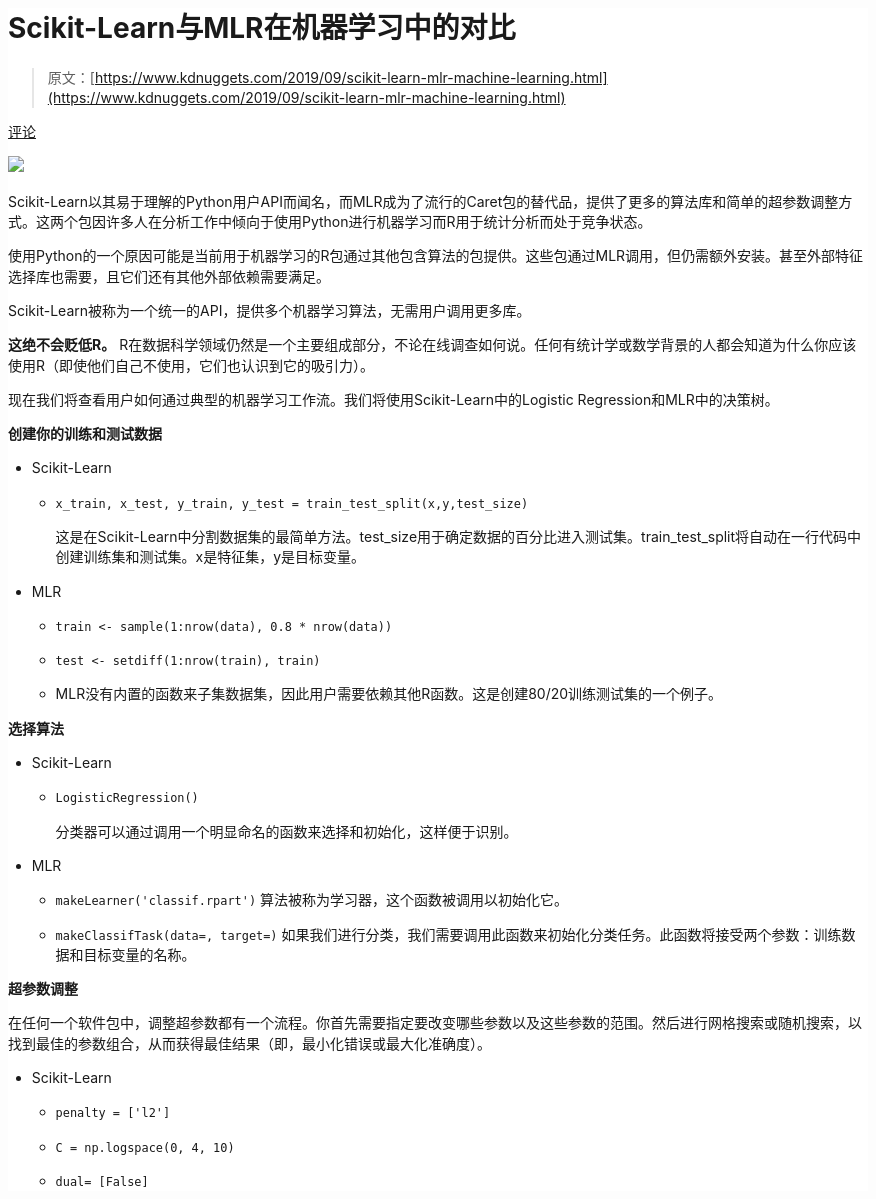 # Scikit-Learn与MLR在机器学习中的对比

> 原文：[https://www.kdnuggets.com/2019/09/scikit-learn-mlr-machine-learning.html](https://www.kdnuggets.com/2019/09/scikit-learn-mlr-machine-learning.html)

[评论](#comments)

![](../Images/4b0bc0e253bafaade27861da7aedba31.png)

Scikit-Learn以其易于理解的Python用户API而闻名，而MLR成为了流行的Caret包的替代品，提供了更多的算法库和简单的超参数调整方式。这两个包因许多人在分析工作中倾向于使用Python进行机器学习而R用于统计分析而处于竞争状态。

使用Python的一个原因可能是当前用于机器学习的R包通过其他包含算法的包提供。这些包通过MLR调用，但仍需额外安装。甚至外部特征选择库也需要，且它们还有其他外部依赖需要满足。

Scikit-Learn被称为一个统一的API，提供多个机器学习算法，无需用户调用更多库。

**这绝不会贬低R。** R在数据科学领域仍然是一个主要组成部分，不论在线调查如何说。任何有统计学或数学背景的人都会知道为什么你应该使用R（即使他们自己不使用，它们也认识到它的吸引力）。

现在我们将查看用户如何通过典型的机器学习工作流。我们将使用Scikit-Learn中的Logistic Regression和MLR中的决策树。

**创建你的训练和测试数据**

+   Scikit-Learn

    +   `x_train, x_test, y_train, y_test = train_test_split(x,y,test_size)`

        这是在Scikit-Learn中分割数据集的最简单方法。test_size用于确定数据的百分比进入测试集。train_test_split将自动在一行代码中创建训练集和测试集。x是特征集，y是目标变量。

+   MLR

    +   `train <- sample(1:nrow(data), 0.8 * nrow(data))`

    +   `test <- setdiff(1:nrow(train), train)`

    +   MLR没有内置的函数来子集数据集，因此用户需要依赖其他R函数。这是创建80/20训练测试集的一个例子。

**选择算法**

+   Scikit-Learn

    +   `LogisticRegression()`

        分类器可以通过调用一个明显命名的函数来选择和初始化，这样便于识别。

+   MLR

    +   `makeLearner('classif.rpart')` 算法被称为学习器，这个函数被调用以初始化它。

    +   `makeClassifTask(data=, target=)` 如果我们进行分类，我们需要调用此函数来初始化分类任务。此函数将接受两个参数：训练数据和目标变量的名称。

**超参数调整**

在任何一个软件包中，调整超参数都有一个流程。你首先需要指定要改变哪些参数以及这些参数的范围。然后进行网格搜索或随机搜索，以找到最佳的参数组合，从而获得最佳结果（即，最小化错误或最大化准确度）。

+   Scikit-Learn

    +   `penalty = ['l2']`

    +   `C = np.logspace(0, 4, 10)`

    +   `dual= [False]`

